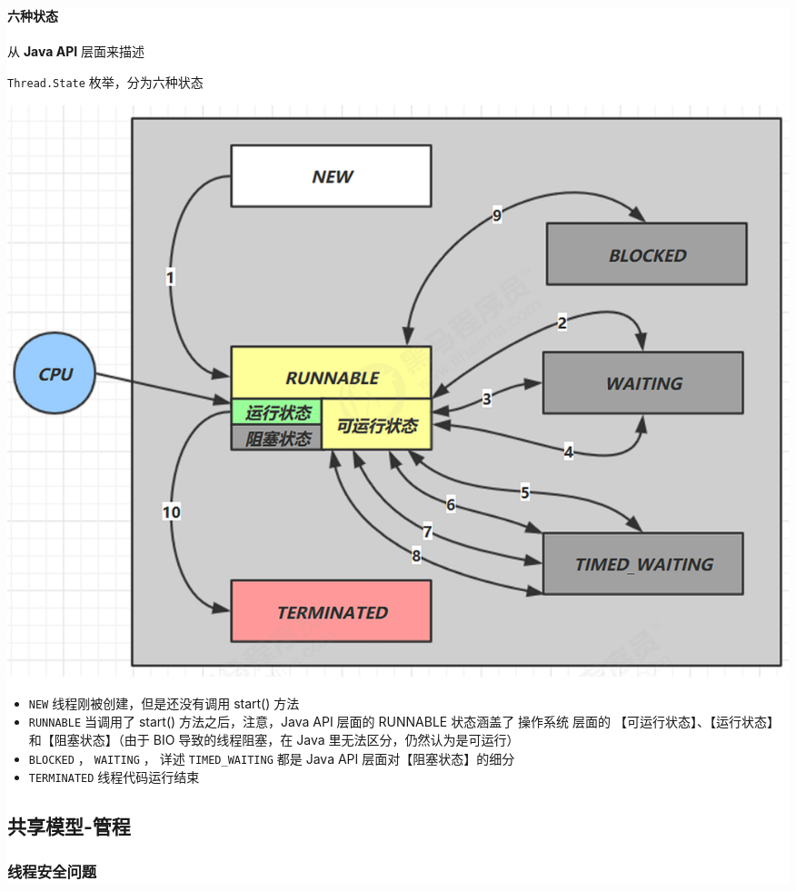 

#### 六种状态

从 **Java API** 层面来描述

`Thread.State` 枚举，分为六种状态

![image-20250401223352536](./images/image-20250401223352536.png)

- `NEW`  线程刚被创建，但是还没有调用  start() 方法 
- `RUNNABLE` 当调用了  start() 方法之后，注意，Java API 层面的  RUNNABLE 状态涵盖了 操作系统 层面的 【可运行状态】、【运行状态】和【阻塞状态】（由于 BIO 导致的线程阻塞，在 Java 里无法区分，仍然认为是可运行） 
- `BLOCKED` ， `WAITING` ， 详述 `TIMED_WAITING` 都是 Java API 层面对【阻塞状态】的细分
- `TERMINATED` 线程代码运行结束





## 共享模型-管程

### 线程安全问题
